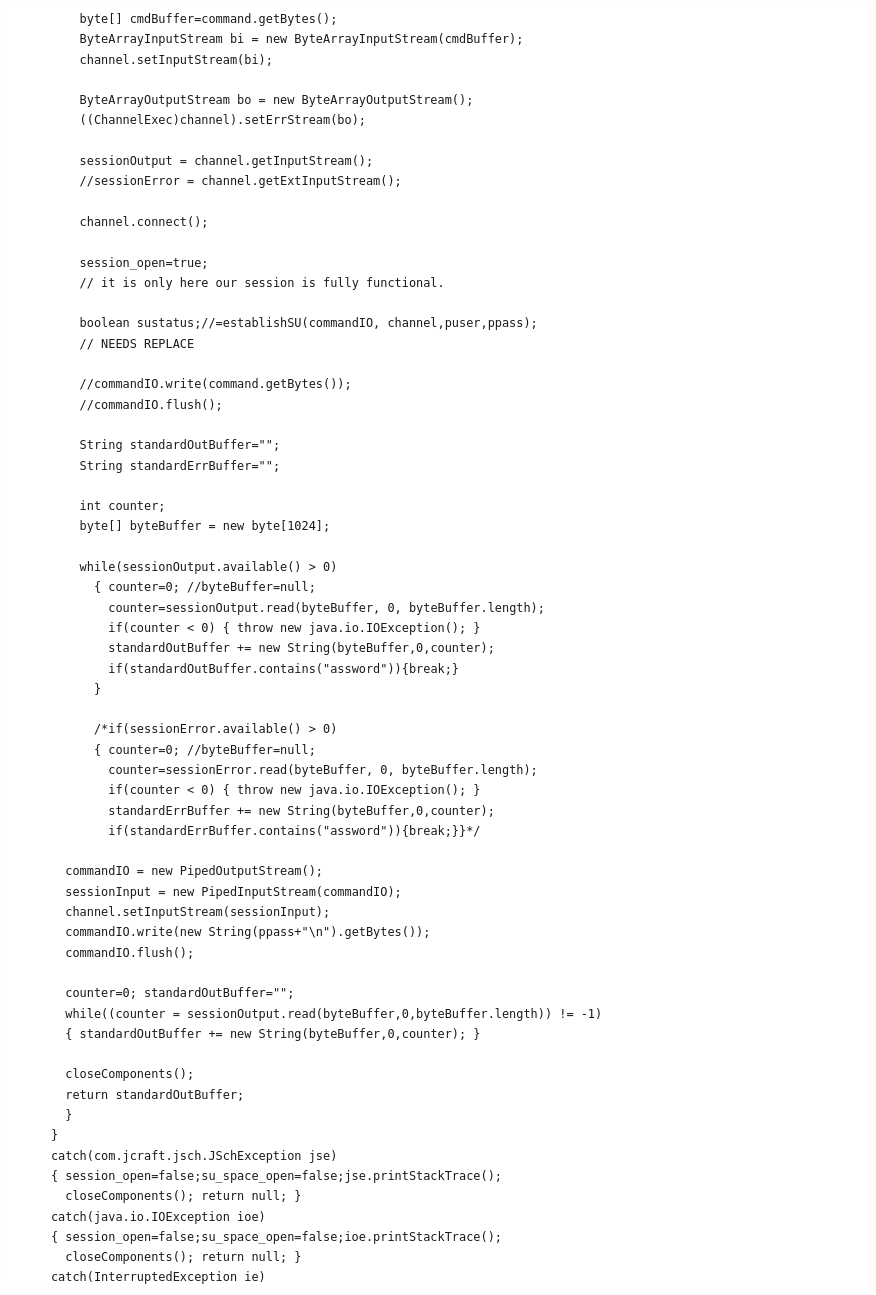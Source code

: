 ```
          byte[] cmdBuffer=command.getBytes();
          ByteArrayInputStream bi = new ByteArrayInputStream(cmdBuffer);
          channel.setInputStream(bi);

          ByteArrayOutputStream bo = new ByteArrayOutputStream();
          ((ChannelExec)channel).setErrStream(bo);

          sessionOutput = channel.getInputStream();
          //sessionError = channel.getExtInputStream();

          channel.connect();

          session_open=true;
          // it is only here our session is fully functional.

          boolean sustatus;//=establishSU(commandIO, channel,puser,ppass);
          // NEEDS REPLACE

          //commandIO.write(command.getBytes());
          //commandIO.flush();

          String standardOutBuffer="";
          String standardErrBuffer="";

          int counter;
          byte[] byteBuffer = new byte[1024];

          while(sessionOutput.available() > 0)
            { counter=0; //byteBuffer=null;
              counter=sessionOutput.read(byteBuffer, 0, byteBuffer.length);
              if(counter < 0) { throw new java.io.IOException(); }
              standardOutBuffer += new String(byteBuffer,0,counter);
              if(standardOutBuffer.contains("assword")){break;}
            }

            /*if(sessionError.available() > 0)
            { counter=0; //byteBuffer=null;
              counter=sessionError.read(byteBuffer, 0, byteBuffer.length);
              if(counter < 0) { throw new java.io.IOException(); }
              standardErrBuffer += new String(byteBuffer,0,counter);
              if(standardErrBuffer.contains("assword")){break;}}*/

        commandIO = new PipedOutputStream();
        sessionInput = new PipedInputStream(commandIO);
        channel.setInputStream(sessionInput);
        commandIO.write(new String(ppass+"\n").getBytes());
        commandIO.flush();

        counter=0; standardOutBuffer="";
        while((counter = sessionOutput.read(byteBuffer,0,byteBuffer.length)) != -1)
        { standardOutBuffer += new String(byteBuffer,0,counter); }

        closeComponents();
        return standardOutBuffer;
        }
      }
      catch(com.jcraft.jsch.JSchException jse) 
      { session_open=false;su_space_open=false;jse.printStackTrace();
        closeComponents(); return null; }
      catch(java.io.IOException ioe)
      { session_open=false;su_space_open=false;ioe.printStackTrace();
        closeComponents(); return null; }
      catch(InterruptedException ie)
```